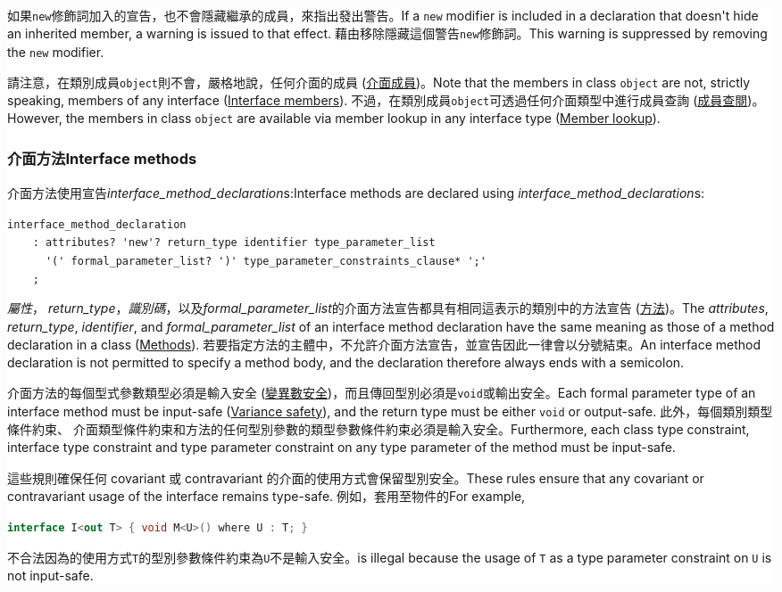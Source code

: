 
<span data-ttu-id="b46c0-191">如果`new`修飾詞加入的宣告，也不會隱藏繼承的成員，來指出發出警告。</span><span class="sxs-lookup"><span data-stu-id="b46c0-191">If a `new` modifier is included in a declaration that doesn't hide an inherited member, a warning is issued to that effect.</span></span> <span data-ttu-id="b46c0-192">藉由移除隱藏這個警告`new`修飾詞。</span><span class="sxs-lookup"><span data-stu-id="b46c0-192">This warning is suppressed by removing the `new` modifier.</span></span>

<span data-ttu-id="b46c0-193">請注意，在類別成員`object`則不會，嚴格地說，任何介面的成員 ([介面成員](interfaces.md#interface-members))。</span><span class="sxs-lookup"><span data-stu-id="b46c0-193">Note that the members in class `object` are not, strictly speaking, members of any interface ([Interface members](interfaces.md#interface-members)).</span></span> <span data-ttu-id="b46c0-194">不過，在類別成員`object`可透過任何介面類型中進行成員查詢 ([成員查閱](expressions.md#member-lookup))。</span><span class="sxs-lookup"><span data-stu-id="b46c0-194">However, the members in class `object` are available via member lookup in any interface type ([Member lookup](expressions.md#member-lookup)).</span></span>

### <a name="interface-methods"></a><span data-ttu-id="b46c0-195">介面方法</span><span class="sxs-lookup"><span data-stu-id="b46c0-195">Interface methods</span></span>

<span data-ttu-id="b46c0-196">介面方法使用宣告*interface_method_declaration*s:</span><span class="sxs-lookup"><span data-stu-id="b46c0-196">Interface methods are declared using *interface_method_declaration*s:</span></span>

```antlr
interface_method_declaration
    : attributes? 'new'? return_type identifier type_parameter_list
      '(' formal_parameter_list? ')' type_parameter_constraints_clause* ';'
    ;
```

<span data-ttu-id="b46c0-197">*屬性*， *return_type*，*識別碼*，以及*formal_parameter_list*的介面方法宣告都具有相同這表示的類別中的方法宣告 ([方法](classes.md#methods))。</span><span class="sxs-lookup"><span data-stu-id="b46c0-197">The *attributes*, *return_type*, *identifier*, and *formal_parameter_list* of an interface method declaration have the same meaning as those of a method declaration in a class ([Methods](classes.md#methods)).</span></span> <span data-ttu-id="b46c0-198">若要指定方法的主體中，不允許介面方法宣告，並宣告因此一律會以分號結束。</span><span class="sxs-lookup"><span data-stu-id="b46c0-198">An interface method declaration is not permitted to specify a method body, and the declaration therefore always ends with a semicolon.</span></span>

<span data-ttu-id="b46c0-199">介面方法的每個型式參數類型必須是輸入安全 ([變異數安全](interfaces.md#variance-safety))，而且傳回型別必須是`void`或輸出安全。</span><span class="sxs-lookup"><span data-stu-id="b46c0-199">Each formal parameter type of an interface method must be input-safe ([Variance safety](interfaces.md#variance-safety)), and the return type must be either `void` or output-safe.</span></span> <span data-ttu-id="b46c0-200">此外，每個類別類型條件約束、 介面類型條件約束和方法的任何型別參數的類型參數條件約束必須是輸入安全。</span><span class="sxs-lookup"><span data-stu-id="b46c0-200">Furthermore, each class type constraint, interface type constraint and type parameter constraint on any type parameter of the method must be input-safe.</span></span>

<span data-ttu-id="b46c0-201">這些規則確保任何 covariant 或 contravariant 的介面的使用方式會保留型別安全。</span><span class="sxs-lookup"><span data-stu-id="b46c0-201">These rules ensure that any covariant or contravariant usage of the interface remains type-safe.</span></span> <span data-ttu-id="b46c0-202">例如，套用至物件的</span><span class="sxs-lookup"><span data-stu-id="b46c0-202">For example,</span></span>
```csharp
interface I<out T> { void M<U>() where U : T; }
```
<span data-ttu-id="b46c0-203">不合法因為的使用方式`T`的型別參數條件約束為`U`不是輸入安全。</span><span class="sxs-lookup"><span data-stu-id="b46c0-203">is illegal because the usage of `T` as a type parameter constraint on `U` is not input-safe.</span></span>
